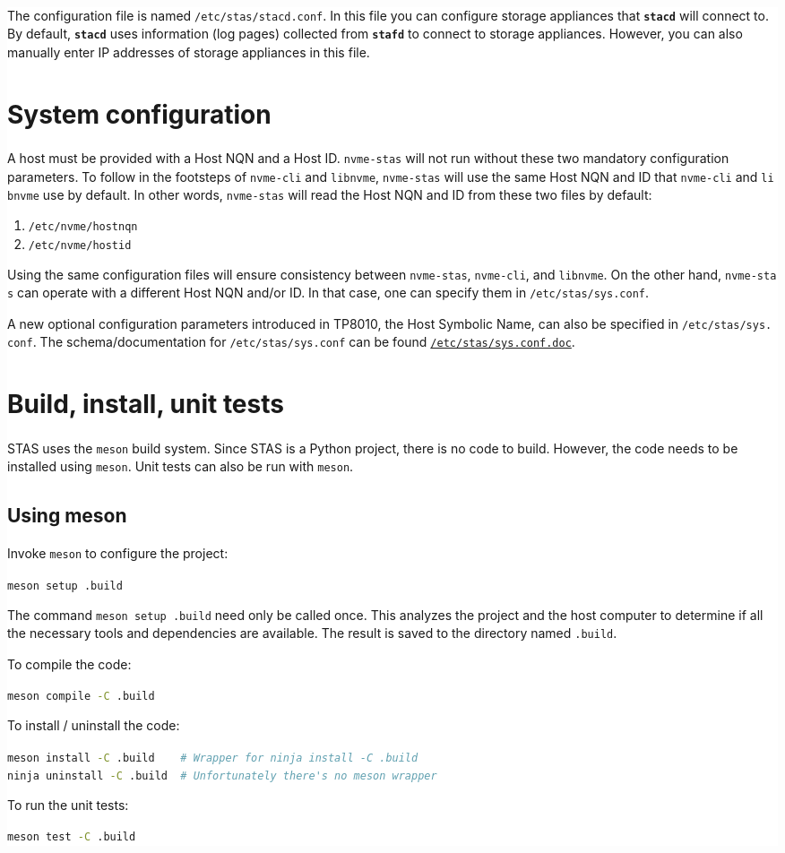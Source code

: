 The configuration file is named `/etc/stas/stacd.conf`. In this file you can configure storage appliances that **`stacd`** will connect to. By default, **`stacd`** uses information (log pages) collected from **`stafd`** to connect to storage appliances. However, you can also manually enter IP addresses of storage appliances in this file.

# System configuration

A host must be provided with a Host NQN and a Host ID. `nvme-stas` will not run without these two mandatory configuration parameters. To follow in the footsteps of `nvme-cli` and `libnvme`, `nvme-stas` will use the same Host NQN and ID that `nvme-cli` and `libnvme` use by default. In other words, `nvme-stas` will read the Host NQN and ID from these two files by default:

1. `/etc/nvme/hostnqn`
2. `/etc/nvme/hostid`

Using the same configuration files will ensure consistency between `nvme-stas`, `nvme-cli`, and `libnvme`. On the other hand, `nvme-stas` can operate with a different Host NQN and/or ID. In that case, one can specify them in `/etc/stas/sys.conf`. 

A new optional configuration parameters introduced in TP8010, the Host Symbolic Name, can also be specified in `/etc/stas/sys.conf`. The schema/documentation for `/etc/stas/sys.conf` can be found [`/etc/stas/sys.conf.doc`](./etc/stas/sys.conf.doc).

# Build, install, unit tests

STAS uses the `meson` build system. Since STAS is a Python project, there is no code to build. However, the code needs to be installed using `meson`. Unit tests can also be run with `meson`.

## Using meson

Invoke `meson` to configure the project:

```bash
meson setup .build
```

The command `meson setup .build` need only be called once. This analyzes the project and the host computer to determine if all the necessary tools and dependencies are available. The result is saved to the directory named `.build`.

To compile the code:

```bash
meson compile -C .build
```

To install / uninstall the code:

```bash
meson install -C .build    # Wrapper for ninja install -C .build
ninja uninstall -C .build  # Unfortunately there's no meson wrapper
```

To run the unit tests:

```bash
meson test -C .build
```
